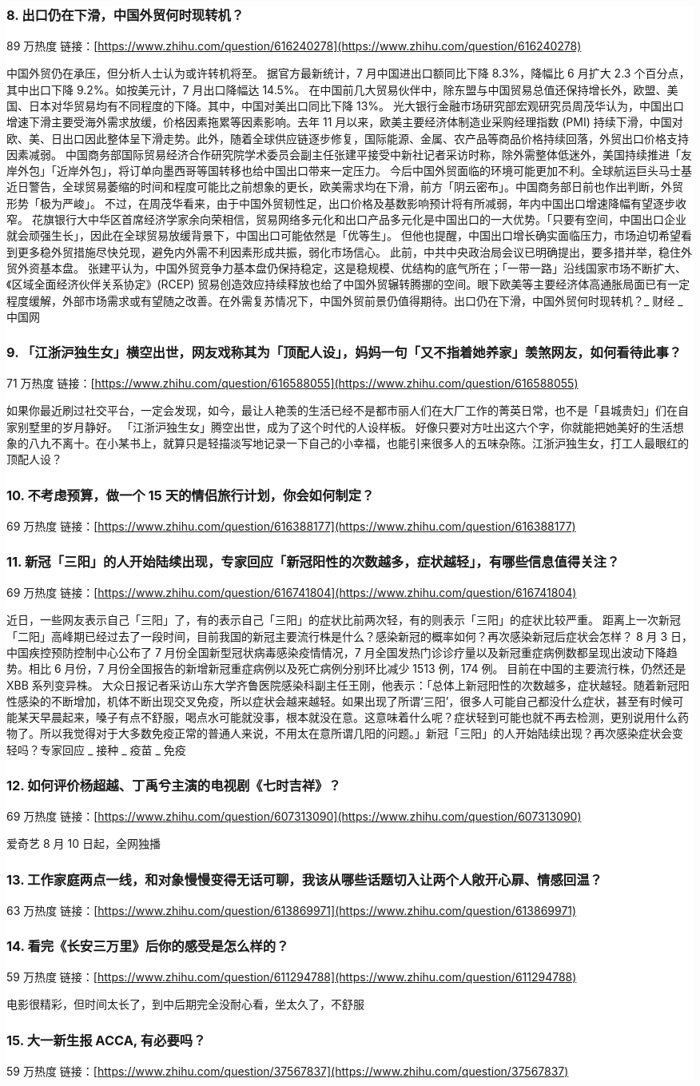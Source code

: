 ### 8. 出口仍在下滑，中国外贸何时现转机？
89 万热度 链接：[https://www.zhihu.com/question/616240278](https://www.zhihu.com/question/616240278)

中国外贸仍在承压，但分析人士认为或许转机将至。 据官方最新统计，7 月中国进出口额同比下降 8.3%，降幅比 6 月扩大 2.3 个百分点，其中出口下降 9.2%。如按美元计，7 月出口降幅达 14.5%。 在中国前几大贸易伙伴中，除东盟与中国贸易总值还保持增长外，欧盟、美国、日本对华贸易均有不同程度的下降。其中，中国对美出口同比下降 13%。 光大银行金融市场研究部宏观研究员周茂华认为，中国出口增速下滑主要受海外需求放缓，价格因素拖累等因素影响。去年 11 月以来，欧美主要经济体制造业采购经理指数 (PMI) 持续下滑，中国对欧、美、日出口因此整体呈下滑走势。此外，随着全球供应链逐步修复，国际能源、金属、农产品等商品价格持续回落，外贸出口价格支持因素减弱。 中国商务部国际贸易经济合作研究院学术委员会副主任张建平接受中新社记者采访时称，除外需整体低迷外，美国持续推进「友岸外包」「近岸外包」，将订单向墨西哥等国转移也给中国出口带来一定压力。 今后中国外贸面临的环境可能更加不利。全球航运巨头马士基近日警告，全球贸易萎缩的时间和程度可能比之前想象的更长，欧美需求均在下滑，前方「阴云密布」。中国商务部日前也作出判断，外贸形势「极为严峻」。 不过，在周茂华看来，由于中国外贸韧性足，出口价格及基数影响预计将有所减弱，年内中国出口增速降幅有望逐步收窄。 花旗银行大中华区首席经济学家余向荣相信，贸易网络多元化和出口产品多元化是中国出口的一大优势。「只要有空间，中国出口企业就会顽强生长」，因此在全球贸易放缓背景下，中国出口可能依然是「优等生」。 但他也提醒，中国出口增长确实面临压力，市场迫切希望看到更多稳外贸措施尽快兑现，避免内外需不利因素形成共振，弱化市场信心。 此前，中共中央政治局会议已明确提出，要多措并举，稳住外贸外资基本盘。 张建平认为，中国外贸竞争力基本盘仍保持稳定，这是稳规模、优结构的底气所在；「一带一路」沿线国家市场不断扩大、《区域全面经济伙伴关系协定》(RCEP) 贸易创造效应持续释放也给了中国外贸辗转腾挪的空间。眼下欧美等主要经济体高通胀局面已有一定程度缓解，外部市场需求或有望随之改善。在外需复苏情况下，中国外贸前景仍值得期待。出口仍在下滑，中国外贸何时现转机？_ 财经 _ 中国网

### 9. 「江浙沪独生女」横空出世，网友戏称其为「顶配人设」，妈妈一句「又不指着她养家」羡煞网友，如何看待此事？
71 万热度 链接：[https://www.zhihu.com/question/616588055](https://www.zhihu.com/question/616588055)

如果你最近刷过社交平台，一定会发现，如今，最让人艳羡的生活已经不是都市丽人们在大厂工作的菁英日常，也不是「县城贵妇」们在自家别墅里的岁月静好。 「江浙沪独生女」腾空出世，成为了这个时代的人设样板。 好像只要对方吐出这六个字，你就能把她美好的生活想象的八九不离十。在小某书上，就算只是轻描淡写地记录一下自己的小幸福，也能引来很多人的五味杂陈。江浙沪独生女，打工人最眼红的顶配人设？

### 10. 不考虑预算，做一个  15 天的情侣旅行计划，你会如何制定？
69 万热度 链接：[https://www.zhihu.com/question/616388177](https://www.zhihu.com/question/616388177)



### 11. 新冠「三阳」的人开始陆续出现，专家回应「新冠阳性的次数越多，症状越轻」，有哪些信息值得关注？
69 万热度 链接：[https://www.zhihu.com/question/616741804](https://www.zhihu.com/question/616741804)

近日，一些网友表示自己「三阳」了，有的表示自己「三阳」的症状比前两次轻，有的则表示「三阳」的症状比较严重。 距离上一次新冠「二阳」高峰期已经过去了一段时间，目前我国的新冠主要流行株是什么？感染新冠的概率如何？再次感染新冠后症状会怎样？ 8 月 3 日，中国疾控预防控制中心公布了 7 月份全国新型冠状病毒感染疫情情况，7 月全国发热门诊诊疗量以及新冠重症病例数都呈现出波动下降趋势。相比 6 月份，7 月份全国报告的新增新冠重症病例以及死亡病例分别环比减少 1513 例，174 例。 目前在中国的主要流行株，仍然还是 XBB 系列变异株。 大众日报记者采访山东大学齐鲁医院感染科副主任王刚，他表示：「总体上新冠阳性的次数越多，症状越轻。随着新冠阳性感染的不断增加，机体不断出现交叉免疫，所以症状会越来越轻。如果出现了所谓‘三阳’，很多人可能自己都没什么症状，甚至有时候可能某天早晨起来，嗓子有点不舒服，喝点水可能就没事，根本就没在意。这意味着什么呢？症状轻到可能也就不再去检测，更别说用什么药物了。所以我觉得对于大多数免疫正常的普通人来说，不用太在意所谓几阳的问题。」新冠「三阳」的人开始陆续出现？再次感染症状会变轻吗？专家回应 _ 接种 _ 疫苗 _ 免疫

### 12. 如何评价杨超越、丁禹兮主演的电视剧《七时吉祥》？
69 万热度 链接：[https://www.zhihu.com/question/607313090](https://www.zhihu.com/question/607313090)

爱奇艺 8 月 10 日起，全网独播

### 13. 工作家庭两点一线，和对象慢慢变得无话可聊，我该从哪些话题切入让两个人敞开心扉、情感回温？
63 万热度 链接：[https://www.zhihu.com/question/613869971](https://www.zhihu.com/question/613869971)



### 14. 看完《长安三万里》后你的感受是怎么样的？
59 万热度 链接：[https://www.zhihu.com/question/611294788](https://www.zhihu.com/question/611294788)

电影很精彩，但时间太长了，到中后期完全没耐心看，坐太久了，不舒服

### 15. 大一新生报 ACCA, 有必要吗？
59 万热度 链接：[https://www.zhihu.com/question/37567837](https://www.zhihu.com/question/37567837)
